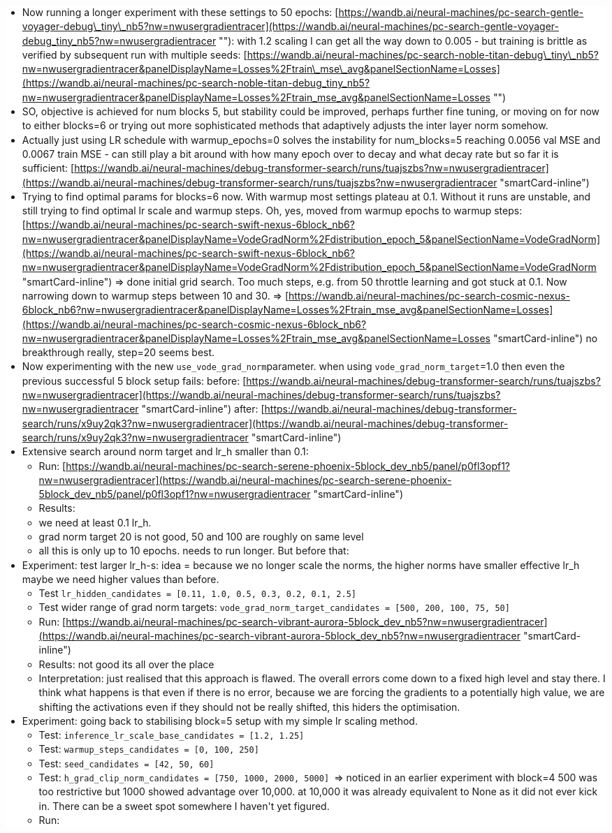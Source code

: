 - Now running a longer experiment with these settings to 50 epochs: [https://wandb.ai/neural-machines/pc-search-gentle-voyager-debug\_tiny\_nb5?nw=nwusergradientracer](https://wandb.ai/neural-machines/pc-search-gentle-voyager-debug_tiny_nb5?nw=nwusergradientracer "‌"): with 1.2 scaling I can get all the way down to 0.005 - but training is brittle as verified by subsequent run with multiple seeds: [https://wandb.ai/neural-machines/pc-search-noble-titan-debug\_tiny\_nb5?nw=nwusergradientracer&panelDisplayName=Losses%2Ftrain\_mse\_avg&panelSectionName=Losses](https://wandb.ai/neural-machines/pc-search-noble-titan-debug_tiny_nb5?nw=nwusergradientracer&panelDisplayName=Losses%2Ftrain_mse_avg&panelSectionName=Losses "‌")
- SO, objective is achieved for num blocks 5, but stability could be improved, perhaps further fine tuning, or moving on for now to either blocks=6 or trying out more sophisticated methods that adaptively adjusts the inter layer norm somehow.
- Actually just using LR schedule with warmup\_epochs=0 solves the instability for num\_blocks=5 reaching 0.0056 val MSE and 0.0067 train MSE - can still play a bit around with how many epoch over to decay and what decay rate but so far it is sufficient: [https://wandb.ai/neural-machines/debug-transformer-search/runs/tuajszbs?nw=nwusergradientracer](https://wandb.ai/neural-machines/debug-transformer-search/runs/tuajszbs?nw=nwusergradientracer "smartCard-inline")
- Trying to find optimal params for blocks=6 now. With warmup most settings plateau at 0.1. Without it runs are unstable, and still trying to find optimal lr scale and warmup steps. Oh, yes, moved from warmup epochs to warmup steps: [https://wandb.ai/neural-machines/pc-search-swift-nexus-6block_nb6?nw=nwusergradientracer&panelDisplayName=VodeGradNorm%2Fdistribution_epoch_5&panelSectionName=VodeGradNorm](https://wandb.ai/neural-machines/pc-search-swift-nexus-6block_nb6?nw=nwusergradientracer&panelDisplayName=VodeGradNorm%2Fdistribution_epoch_5&panelSectionName=VodeGradNorm "smartCard-inline")  => done initial grid search. Too much steps, e.g. from 50 throttle learning and got stuck at 0.1. Now narrowing down to warmup steps between 10 and 30. => [https://wandb.ai/neural-machines/pc-search-cosmic-nexus-6block_nb6?nw=nwusergradientracer&panelDisplayName=Losses%2Ftrain_mse_avg&panelSectionName=Losses](https://wandb.ai/neural-machines/pc-search-cosmic-nexus-6block_nb6?nw=nwusergradientracer&panelDisplayName=Losses%2Ftrain_mse_avg&panelSectionName=Losses "smartCard-inline")  no breakthrough really, step=20 seems best.
- Now experimenting with the new `use_vode_grad_norm`parameter. when using `vode_grad_norm_target`=1.0 then even the previous successful 5 block setup fails: before: [https://wandb.ai/neural-machines/debug-transformer-search/runs/tuajszbs?nw=nwusergradientracer](https://wandb.ai/neural-machines/debug-transformer-search/runs/tuajszbs?nw=nwusergradientracer "smartCard-inline")   after: [https://wandb.ai/neural-machines/debug-transformer-search/runs/x9uy2qk3?nw=nwusergradientracer](https://wandb.ai/neural-machines/debug-transformer-search/runs/x9uy2qk3?nw=nwusergradientracer "smartCard-inline")
- Extensive search around norm target  and lr_h smaller than 0.1:
  - Run: [https://wandb.ai/neural-machines/pc-search-serene-phoenix-5block_dev_nb5/panel/p0fl3opf1?nw=nwusergradientracer](https://wandb.ai/neural-machines/pc-search-serene-phoenix-5block_dev_nb5/panel/p0fl3opf1?nw=nwusergradientracer "smartCard-inline")
  - Results:
  - we need at least 0.1 lr_h.
  - grad norm target 20 is not good, 50 and 100 are roughly on same level
  - all this is only up to 10 epochs. needs to run longer. But before that:
- Experiment: test larger lr\_h-s: idea = because we no longer scale the norms, the higher norms have smaller effective lr\_h maybe we need higher values than before.
  - Test `lr_hidden_candidates = [0.11, 1.0, 0.5, 0.3, 0.2, 0.1, 2.5]`
  - Test wider range of grad norm targets: `vode_grad_norm_target_candidates = [500, 200, 100, 75, 50]`
  - Run: [https://wandb.ai/neural-machines/pc-search-vibrant-aurora-5block_dev_nb5?nw=nwusergradientracer](https://wandb.ai/neural-machines/pc-search-vibrant-aurora-5block_dev_nb5?nw=nwusergradientracer "smartCard-inline")
  - Results: not good its all over the place
  - Interpretation: just realised that this approach is flawed. The overall errors come down to a fixed high level and stay there. I think what happens is that even if there is no error, because we are forcing the gradients to a potentially high value, we are shifting the activations even if they should not be really shifted, this hiders the optimisation.
- Experiment: going back to stabilising block=5 setup with my simple lr scaling method.
  - Test: `inference_lr_scale_base_candidates = [1.2, 1.25]`
  - Test: `warmup_steps_candidates = [0, 100, 250]`
  - Test: `seed_candidates = [42, 50, 60] `
  - Test: `h_grad_clip_norm_candidates = [750, 1000, 2000, 5000] `=> noticed in an earlier experiment with block=4 500 was too restrictive but 1000 showed advantage over 10,000. at 10,000 it was already equivalent to None as it did not ever kick in. There can be a sweet spot somewhere I haven't yet figured.
  - Run: